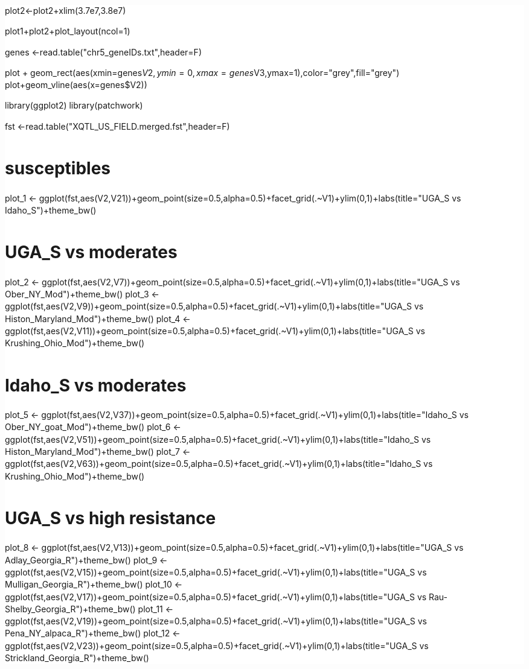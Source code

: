 plot2<-plot2+xlim(3.7e7,3.8e7)

plot1+plot2+plot_layout(ncol=1)

genes <-read.table("chr5_geneIDs.txt",header=F)

plot + geom_rect(aes(xmin=genes$V2,ymin=0,xmax=genes$V3,ymax=1),color="grey",fill="grey")
plot+geom_vline(aes(x=genes$V2))











library(ggplot2)
library(patchwork)


fst <-read.table("XQTL_US_FIELD.merged.fst",header=F)

# susceptibles
plot_1 <- ggplot(fst,aes(V2,V21))+geom_point(size=0.5,alpha=0.5)+facet_grid(.~V1)+ylim(0,1)+labs(title="UGA_S vs Idaho_S")+theme_bw()

# UGA_S vs moderates
plot_2 <- ggplot(fst,aes(V2,V7))+geom_point(size=0.5,alpha=0.5)+facet_grid(.~V1)+ylim(0,1)+labs(title="UGA_S vs Ober_NY_Mod")+theme_bw()
plot_3 <- ggplot(fst,aes(V2,V9))+geom_point(size=0.5,alpha=0.5)+facet_grid(.~V1)+ylim(0,1)+labs(title="UGA_S vs Histon_Maryland_Mod")+theme_bw()
plot_4 <- ggplot(fst,aes(V2,V11))+geom_point(size=0.5,alpha=0.5)+facet_grid(.~V1)+ylim(0,1)+labs(title="UGA_S vs Krushing_Ohio_Mod")+theme_bw()


# Idaho_S vs moderates
plot_5 <- ggplot(fst,aes(V2,V37))+geom_point(size=0.5,alpha=0.5)+facet_grid(.~V1)+ylim(0,1)+labs(title="Idaho_S vs Ober_NY_goat_Mod")+theme_bw()
plot_6 <- ggplot(fst,aes(V2,V51))+geom_point(size=0.5,alpha=0.5)+facet_grid(.~V1)+ylim(0,1)+labs(title="Idaho_S vs Histon_Maryland_Mod")+theme_bw()
plot_7 <- ggplot(fst,aes(V2,V63))+geom_point(size=0.5,alpha=0.5)+facet_grid(.~V1)+ylim(0,1)+labs(title="Idaho_S vs Krushing_Ohio_Mod")+theme_bw()


# UGA_S vs high resistance
plot_8 <- ggplot(fst,aes(V2,V13))+geom_point(size=0.5,alpha=0.5)+facet_grid(.~V1)+ylim(0,1)+labs(title="UGA_S vs Adlay_Georgia_R")+theme_bw()
plot_9 <- ggplot(fst,aes(V2,V15))+geom_point(size=0.5,alpha=0.5)+facet_grid(.~V1)+ylim(0,1)+labs(title="UGA_S vs Mulligan_Georgia_R")+theme_bw()
plot_10 <- ggplot(fst,aes(V2,V17))+geom_point(size=0.5,alpha=0.5)+facet_grid(.~V1)+ylim(0,1)+labs(title="UGA_S vs Rau-Shelby_Georgia_R")+theme_bw()
plot_11 <- ggplot(fst,aes(V2,V19))+geom_point(size=0.5,alpha=0.5)+facet_grid(.~V1)+ylim(0,1)+labs(title="UGA_S vs Pena_NY_alpaca_R")+theme_bw()
plot_12 <- ggplot(fst,aes(V2,V23))+geom_point(size=0.5,alpha=0.5)+facet_grid(.~V1)+ylim(0,1)+labs(title="UGA_S vs Strickland_Georgia_R")+theme_bw()
